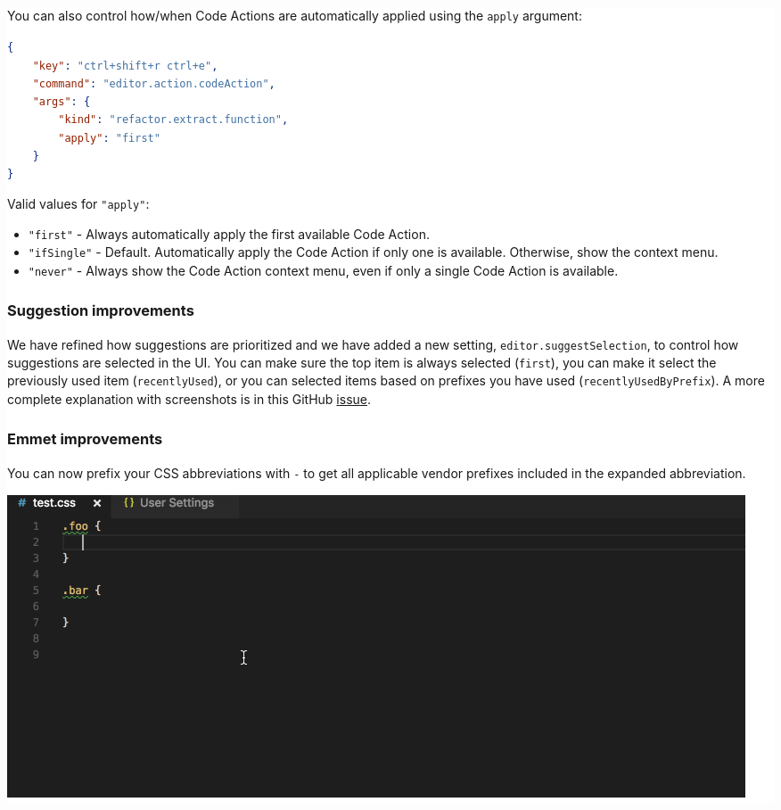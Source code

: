 You can also control how/when Code Actions are automatically applied using the
`apply` argument:

```json
{
	"key": "ctrl+shift+r ctrl+e",
	"command": "editor.action.codeAction",
	"args": {
		"kind": "refactor.extract.function",
		"apply": "first"
	}
}
```

Valid values for `"apply"`:

-   `"first"` - Always automatically apply the first available Code Action.
-   `"ifSingle"` - Default. Automatically apply the Code Action if only one is
    available. Otherwise, show the context menu.
-   `"never"` - Always show the Code Action context menu, even if only a single
    Code Action is available.

### Suggestion improvements

We have refined how suggestions are prioritized and we have added a new setting,
`editor.suggestSelection`, to control how suggestions are selected in the UI.
You can make sure the top item is always selected (`first`), you can make it
select the previously used item (`recentlyUsed`), or you can selected items
based on prefixes you have used (`recentlyUsedByPrefix`). A more complete
explanation with screenshots is in this GitHub
[issue](https://github.com/Microsoft/vscode/issues/41060#issuecomment-360529596).

### Emmet improvements

You can now prefix your CSS abbreviations with `-` to get all applicable vendor
prefixes included in the expanded abbreviation.

![Vendor prefix in Emmet](images/1_20/emmetprefix.gif)
